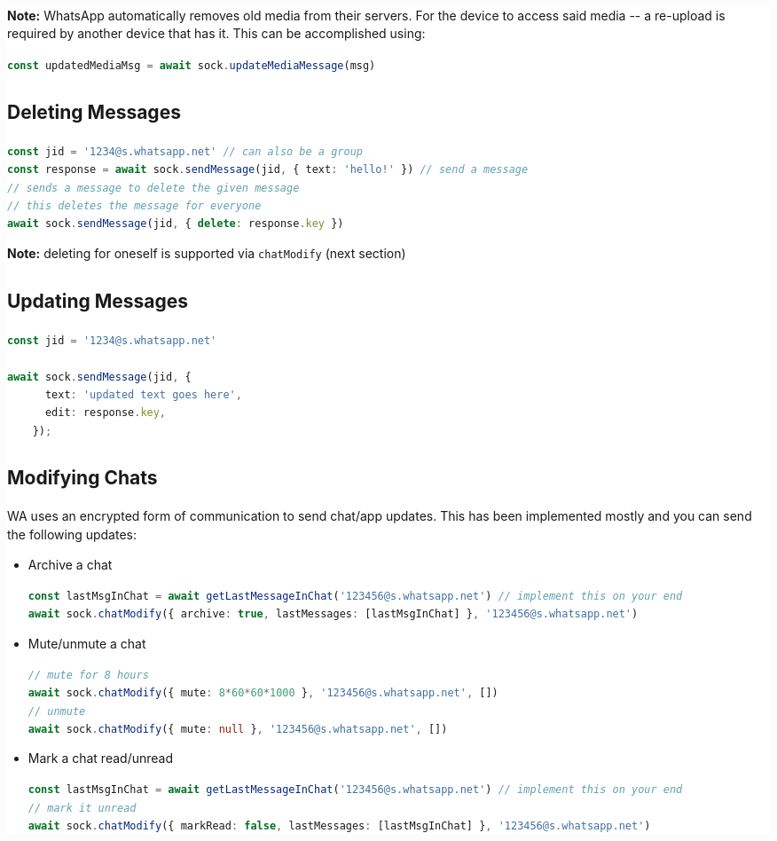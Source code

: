 **Note:** WhatsApp automatically removes old media from their servers. For the device to access said media -- a re-upload is required by another device that has it. This can be accomplished using: 
``` ts
const updatedMediaMsg = await sock.updateMediaMessage(msg)
```

## Deleting Messages

``` ts
const jid = '1234@s.whatsapp.net' // can also be a group
const response = await sock.sendMessage(jid, { text: 'hello!' }) // send a message
// sends a message to delete the given message
// this deletes the message for everyone
await sock.sendMessage(jid, { delete: response.key })
```

**Note:** deleting for oneself is supported via `chatModify` (next section)

## Updating Messages

``` ts
const jid = '1234@s.whatsapp.net'

await sock.sendMessage(jid, {
      text: 'updated text goes here',
      edit: response.key,
    });
```

## Modifying Chats

WA uses an encrypted form of communication to send chat/app updates. This has been implemented mostly and you can send the following updates:

- Archive a chat
  ``` ts
  const lastMsgInChat = await getLastMessageInChat('123456@s.whatsapp.net') // implement this on your end
  await sock.chatModify({ archive: true, lastMessages: [lastMsgInChat] }, '123456@s.whatsapp.net')
  ```
- Mute/unmute a chat
  ``` ts
  // mute for 8 hours
  await sock.chatModify({ mute: 8*60*60*1000 }, '123456@s.whatsapp.net', [])
  // unmute
  await sock.chatModify({ mute: null }, '123456@s.whatsapp.net', [])
  ```
- Mark a chat read/unread
  ``` ts
  const lastMsgInChat = await getLastMessageInChat('123456@s.whatsapp.net') // implement this on your end
  // mark it unread
  await sock.chatModify({ markRead: false, lastMessages: [lastMsgInChat] }, '123456@s.whatsapp.net')
  ```

